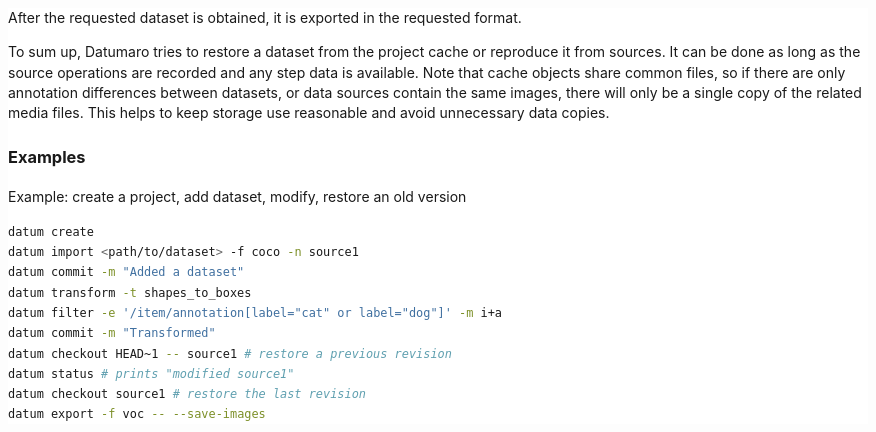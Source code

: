 After the requested dataset is obtained, it is exported in the requested
format.

To sum up, Datumaro tries to restore a dataset from the project cache or
reproduce it from sources. It can be done as long as the source operations
are recorded and any step data is available. Note that cache objects share
common files, so if there are only annotation differences between datasets,
or data sources contain the same images, there will only be a single copy
of the related media files. This helps to keep storage use reasonable and
avoid unnecessary data copies.

<a id="cli-examples"></a>
### Examples

Example: create a project, add dataset, modify, restore an old version

``` bash
datum create
datum import <path/to/dataset> -f coco -n source1
datum commit -m "Added a dataset"
datum transform -t shapes_to_boxes
datum filter -e '/item/annotation[label="cat" or label="dog"]' -m i+a
datum commit -m "Transformed"
datum checkout HEAD~1 -- source1 # restore a previous revision
datum status # prints "modified source1"
datum checkout source1 # restore the last revision
datum export -f voc -- --save-images
```
